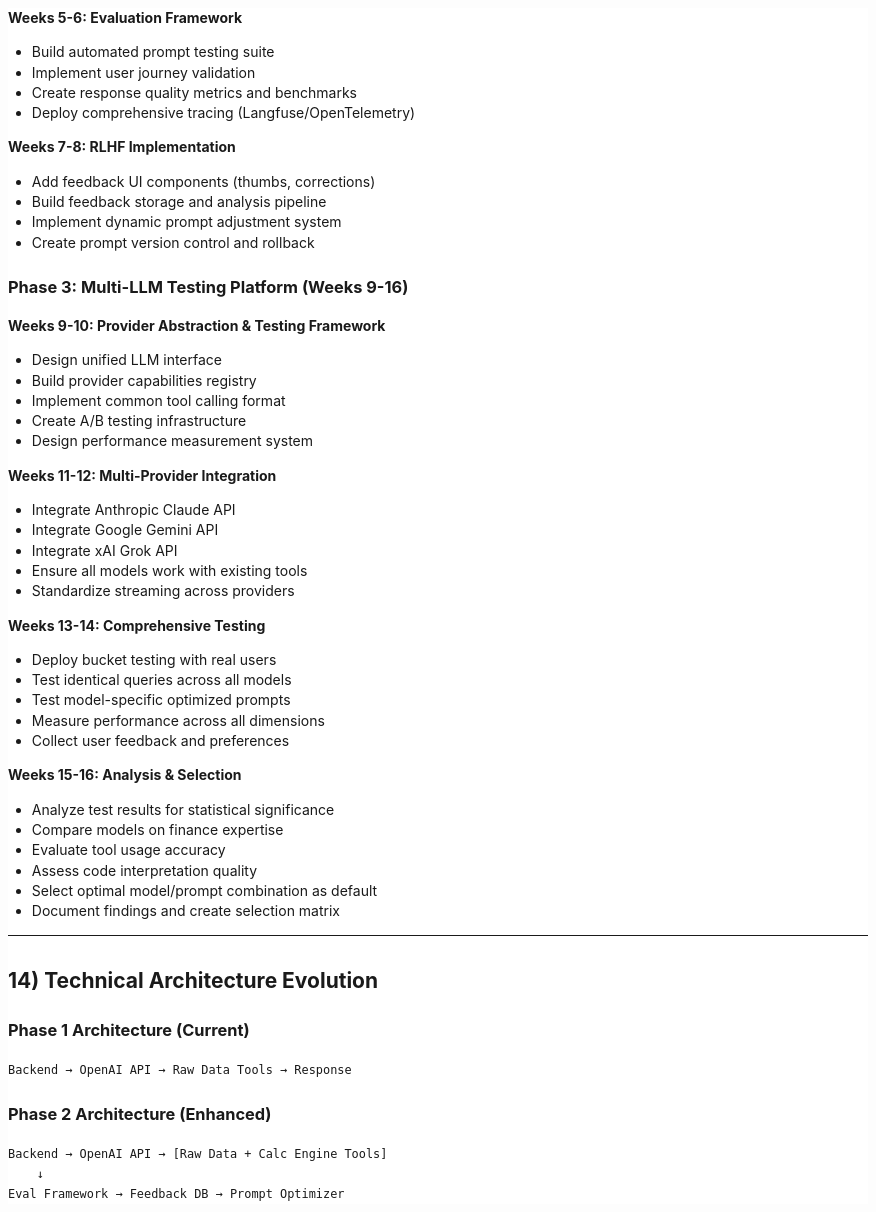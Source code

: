 **Weeks 5-6: Evaluation Framework**
* Build automated prompt testing suite
* Implement user journey validation
* Create response quality metrics and benchmarks
* Deploy comprehensive tracing (Langfuse/OpenTelemetry)

**Weeks 7-8: RLHF Implementation**
* Add feedback UI components (thumbs, corrections)
* Build feedback storage and analysis pipeline
* Implement dynamic prompt adjustment system
* Create prompt version control and rollback

### Phase 3: Multi-LLM Testing Platform (Weeks 9-16)

**Weeks 9-10: Provider Abstraction & Testing Framework**
* Design unified LLM interface
* Build provider capabilities registry
* Implement common tool calling format
* Create A/B testing infrastructure
* Design performance measurement system

**Weeks 11-12: Multi-Provider Integration**
* Integrate Anthropic Claude API
* Integrate Google Gemini API
* Integrate xAI Grok API
* Ensure all models work with existing tools
* Standardize streaming across providers

**Weeks 13-14: Comprehensive Testing**
* Deploy bucket testing with real users
* Test identical queries across all models
* Test model-specific optimized prompts
* Measure performance across all dimensions
* Collect user feedback and preferences

**Weeks 15-16: Analysis & Selection**
* Analyze test results for statistical significance
* Compare models on finance expertise
* Evaluate tool usage accuracy
* Assess code interpretation quality
* Select optimal model/prompt combination as default
* Document findings and create selection matrix

---

## 14) Technical Architecture Evolution

### Phase 1 Architecture (Current)
```
Backend → OpenAI API → Raw Data Tools → Response
```

### Phase 2 Architecture (Enhanced)
```
Backend → OpenAI API → [Raw Data + Calc Engine Tools]
    ↓
Eval Framework → Feedback DB → Prompt Optimizer
```
